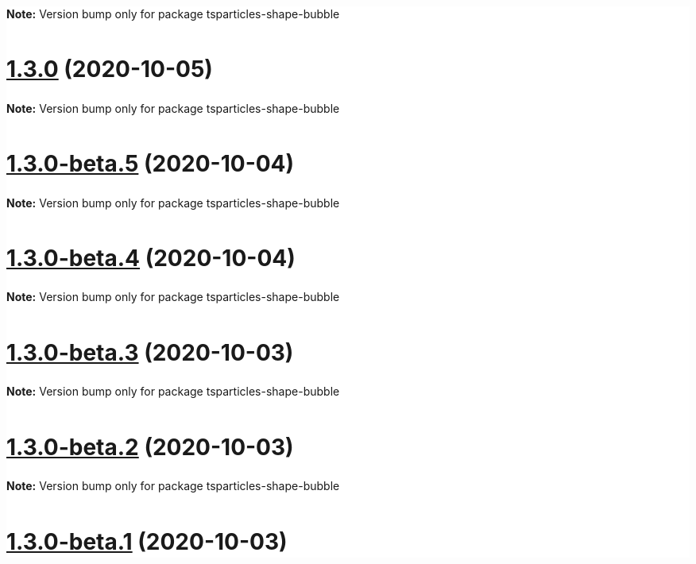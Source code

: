 **Note:** Version bump only for package tsparticles-shape-bubble





# [1.3.0](https://github.com/matteobruni/tsparticles/compare/tsparticles-shape-bubble@1.3.0-beta.5...tsparticles-shape-bubble@1.3.0) (2020-10-05)

**Note:** Version bump only for package tsparticles-shape-bubble





# [1.3.0-beta.5](https://github.com/matteobruni/tsparticles/compare/tsparticles-shape-bubble@1.3.0-beta.4...tsparticles-shape-bubble@1.3.0-beta.5) (2020-10-04)

**Note:** Version bump only for package tsparticles-shape-bubble





# [1.3.0-beta.4](https://github.com/matteobruni/tsparticles/compare/tsparticles-shape-bubble@1.3.0-beta.3...tsparticles-shape-bubble@1.3.0-beta.4) (2020-10-04)

**Note:** Version bump only for package tsparticles-shape-bubble





# [1.3.0-beta.3](https://github.com/matteobruni/tsparticles/compare/tsparticles-shape-bubble@1.3.0-beta.2...tsparticles-shape-bubble@1.3.0-beta.3) (2020-10-03)

**Note:** Version bump only for package tsparticles-shape-bubble





# [1.3.0-beta.2](https://github.com/matteobruni/tsparticles/compare/tsparticles-shape-bubble@1.3.0-beta.1...tsparticles-shape-bubble@1.3.0-beta.2) (2020-10-03)

**Note:** Version bump only for package tsparticles-shape-bubble





# [1.3.0-beta.1](https://github.com/matteobruni/tsparticles/compare/tsparticles-shape-bubble@1.3.0-beta.0...tsparticles-shape-bubble@1.3.0-beta.1) (2020-10-03)
